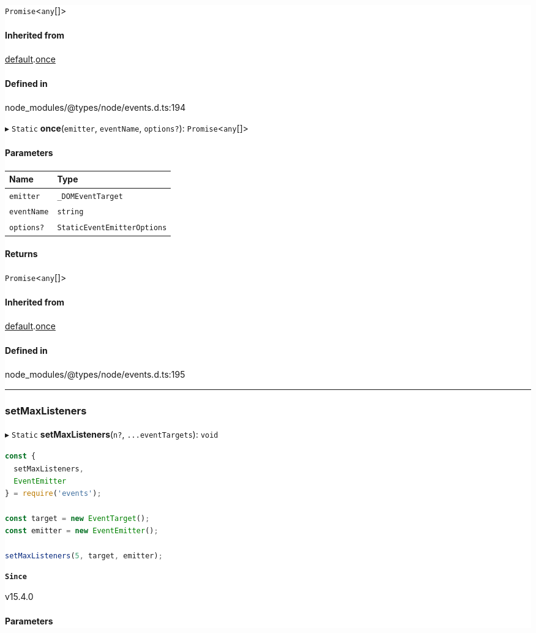 `Promise`<`any`[]\>

#### Inherited from

[default](lib_cluster.default.md).[once](lib_cluster.default.md#once-1)

#### Defined in

node_modules/@types/node/events.d.ts:194

▸ `Static` **once**(`emitter`, `eventName`, `options?`): `Promise`<`any`[]\>

#### Parameters

| Name | Type |
| :------ | :------ |
| `emitter` | `_DOMEventTarget` |
| `eventName` | `string` |
| `options?` | `StaticEventEmitterOptions` |

#### Returns

`Promise`<`any`[]\>

#### Inherited from

[default](lib_cluster.default.md).[once](lib_cluster.default.md#once-1)

#### Defined in

node_modules/@types/node/events.d.ts:195

___

### setMaxListeners

▸ `Static` **setMaxListeners**(`n?`, `...eventTargets`): `void`

```js
const {
  setMaxListeners,
  EventEmitter
} = require('events');

const target = new EventTarget();
const emitter = new EventEmitter();

setMaxListeners(5, target, emitter);
```

**`Since`**

v15.4.0

#### Parameters

